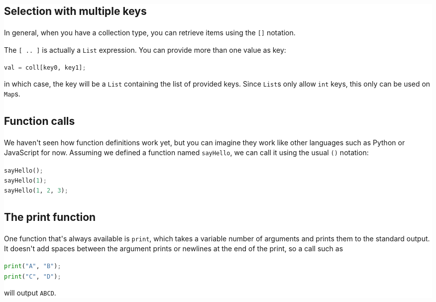 ## Selection with multiple keys
In general, when you have a collection type, you can retrieve items using the `[]` notation.

The `[ .. ]` is actually a `List` expression. You can provide more than one value as key:
```py
val = coll[key0, key1];
``` 
in which case, the key will be a `List` containing the list of provided keys. Since `List`s only allow `int` keys, this only can be used on `Map`s.

## Function calls
We haven't seen how function definitions work yet, but you can imagine they work like other languages such as Python or JavaScript for now. Assuming we defined a function named `sayHello`, we can call it using the usual `()` notation:
```py
sayHello();
sayHello(1);
sayHello(1, 2, 3);
```

## The print function
One function that's always available is `print`, which takes a variable number of arguments and prints them to the standard output. It doesn't add spaces between the argument prints or newlines at the end of the print, so a call such as
```py
print("A", "B");
print("C", "D");
```
will output `ABCD`.
